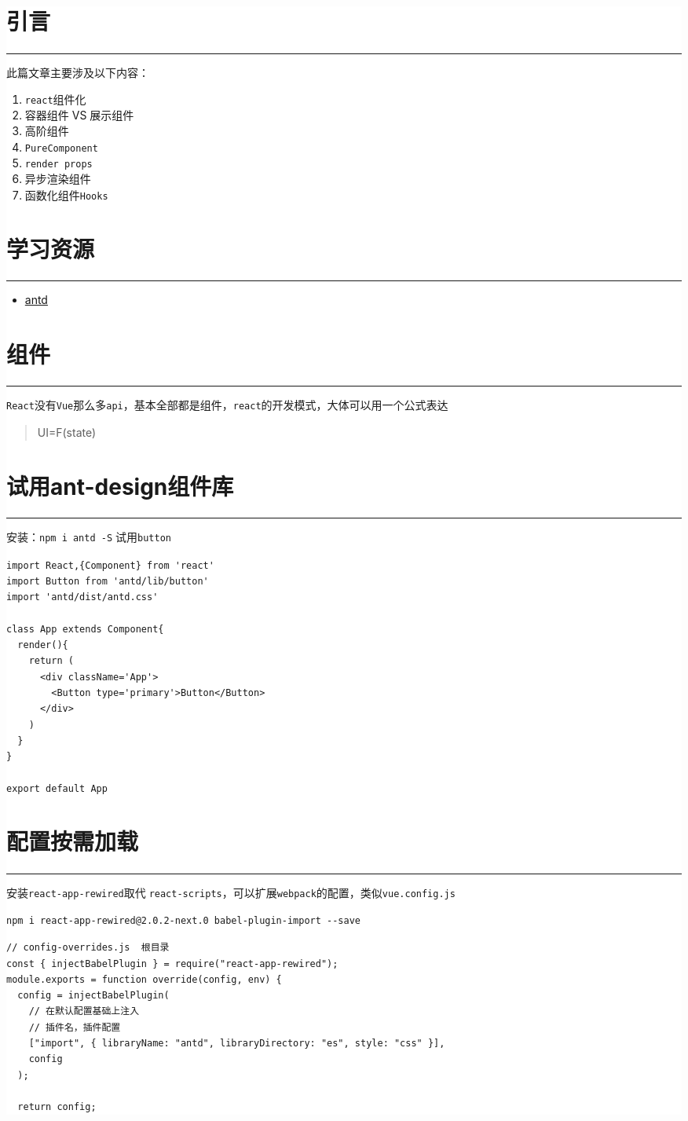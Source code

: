 # 引言
***
此篇文章主要涉及以下内容：
1. `react`组件化
2. 容器组件 VS 展示组件
3. 高阶组件
4. `PureComponent`
5. `render props`
6. 异步渲染组件
7. 函数化组件`Hooks`
# 学习资源
***
- [antd](https://ant.design/docs/react/use-with-create-react-app-cn)
# 组件
***
`React`没有`Vue`那么多`api`，基本全部都是组件，`react`的开发模式，大体可以用一个公式表达
> UI=F(state)
# 试用ant-design组件库
***
安装：`npm i antd -S`
试用`button`
```
import React,{Component} from 'react'
import Button from 'antd/lib/button'
import 'antd/dist/antd.css'

class App extends Component{
  render(){
    return (
      <div className='App'>
        <Button type='primary'>Button</Button>
      </div>
    )
  }
}

export default App
```
# 配置按需加载
***
安装`react-app-rewired`取代 `react-scripts`，可以扩展`webpack`的配置，类似`vue.config.js`
```
npm i react-app-rewired@2.0.2-next.0 babel-plugin-import --save
```
```
// config-overrides.js  根目录
const { injectBabelPlugin } = require("react-app-rewired");
module.exports = function override(config, env) {
  config = injectBabelPlugin(
    // 在默认配置基础上注入
    // 插件名，插件配置
    ["import", { libraryName: "antd", libraryDirectory: "es", style: "css" }],
    config
  );

  return config;
```